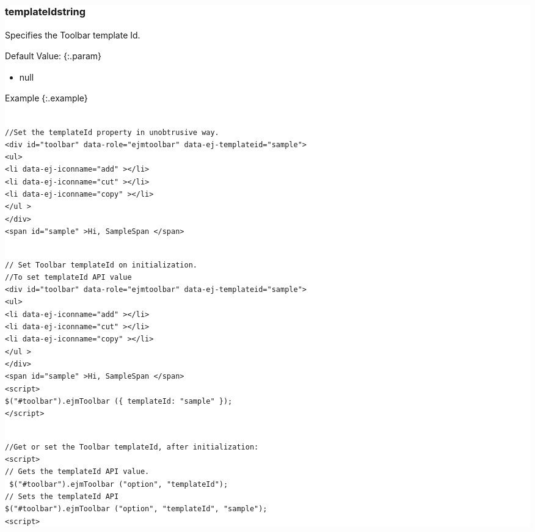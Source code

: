 

### templateId<span class="type-signature type string">string</span>




Specifies the Toolbar template Id.


Default Value:
{:.param}



* null




Example
{:.example}

<pre class="prettyprint">
<code> 
//Set the templateId property in unobtrusive way.
&lt;div id="toolbar" data-role="ejmtoolbar" data-ej-templateid="sample"&gt;
&lt;ul&gt;
&lt;li data-ej-iconname="add" &gt;&lt;/li&gt;
&lt;li data-ej-iconname="cut" &gt;&lt;/li&gt;
&lt;li data-ej-iconname="copy" &gt;&lt;/li&gt;
&lt;/ul &gt;
&lt;/div&gt;
&lt;span id="sample" &gt;Hi, SampleSpan &lt;/span&gt;</code>
</pre>
<pre class="prettyprint">
<code> 
// Set Toolbar templateId on initialization. 
//To set templateId API value 
&lt;div id="toolbar" data-role="ejmtoolbar" data-ej-templateid="sample"&gt;
&lt;ul&gt;
&lt;li data-ej-iconname="add" &gt;&lt;/li&gt;
&lt;li data-ej-iconname="cut" &gt;&lt;/li&gt;
&lt;li data-ej-iconname="copy" &gt;&lt;/li&gt;
&lt;/ul &gt;
&lt;/div&gt;
&lt;span id="sample" &gt;Hi, SampleSpan &lt;/span&gt;
&lt;script&gt;
$("#toolbar").ejmToolbar ({ templateId: "sample" });
&lt;/script&gt;</code>
</pre>
<pre class="prettyprint">
<code> 
//Get or set the Toolbar templateId, after initialization:
&lt;script&gt;
// Gets the templateId API value.               
 $("#toolbar").ejmToolbar ("option", "templateId");                     
// Sets the templateId API
$("#toolbar").ejmToolbar ("option", "templateId", "sample");            
&lt;script&gt;</code>
</pre>
